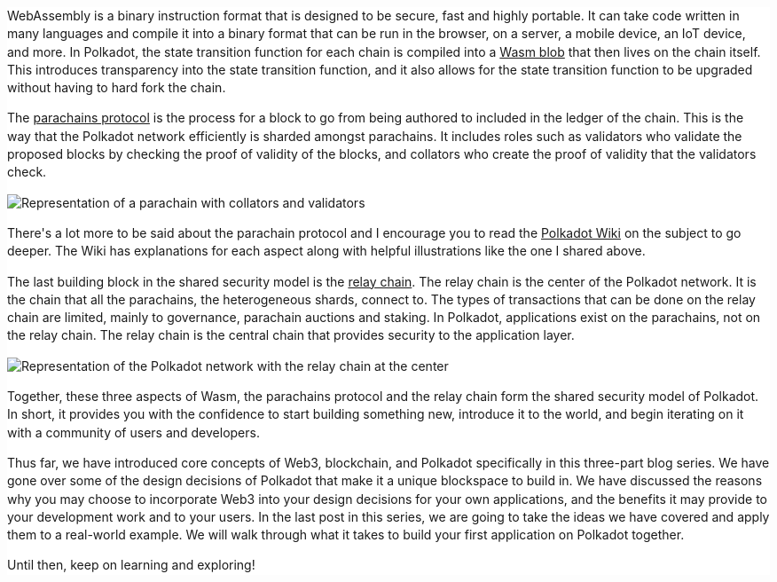 WebAssembly is a binary instruction format that is designed to be secure, fast and highly portable. It can take code written in many languages and compile it into a binary format that can be run in the browser, on a server, a mobile device, an IoT device, and more. In Polkadot, the state transition function for each chain is compiled into a [Wasm blob](https://parity.link/4lEfj) that then lives on the chain itself. This introduces transparency into the state transition function, and it also allows for the state transition function to be upgraded without having to hard fork the chain. 

The [parachains protocol](https://parity.link/ud3l3) is the process for a block to go from being authored to included in the ledger of the chain. This is the way that the Polkadot network efficiently is sharded amongst parachains. It includes roles such as validators who validate the proposed blocks by checking the proof of validity of the blocks, and collators who create the proof of validity that the validators check. 

![Representation of a parachain with collators and validators](https://wiki.polkadot.network/images/parachain-protocol-summary-1e262cdee5cfa5b1f576962f12b0b8a5.png)

There's a lot more to be said about the parachain protocol and I encourage you to read the [Polkadot Wiki](https://parity.link/ud3l3) on the subject to go deeper. The Wiki has explanations for each aspect along with helpful illustrations like the one I shared above.

The last building block in the shared security model is the [relay chain](https://parity.link/0pLux). The relay chain is the center of the Polkadot network. It is the chain that all the parachains, the heterogeneous shards, connect to. The types of transactions that can be done on the relay chain are limited, mainly to governance, parachain auctions and staking. In Polkadot, applications exist on the parachains, not on the relay chain. The relay chain is the central chain that provides security to the application layer. 

![Representation of the Polkadot network with the relay chain at the center](https://wiki.polkadot.network/images/polkadot_relay_chain-c411a282aa36af0f20d04389919a6275.png)

Together, these three aspects of Wasm, the parachains protocol and the relay chain form the shared security model of Polkadot. In short, it provides you with the confidence to start building something new, introduce it to the world, and begin iterating on it with a community of users and developers. 

Thus far, we have introduced core concepts of Web3, blockchain, and Polkadot specifically in this three-part blog series. We have gone over some of the design decisions of Polkadot that make it a unique blockspace to build in. We have discussed the reasons why you may choose to incorporate Web3 into your design decisions for your own applications, and the benefits it may provide to your development work and to your users. In the last post in this series, we are going to take the ideas we have covered and apply them to a real-world example. We will walk through what it takes to build your first application on Polkadot together.

Until then, keep on learning and exploring!